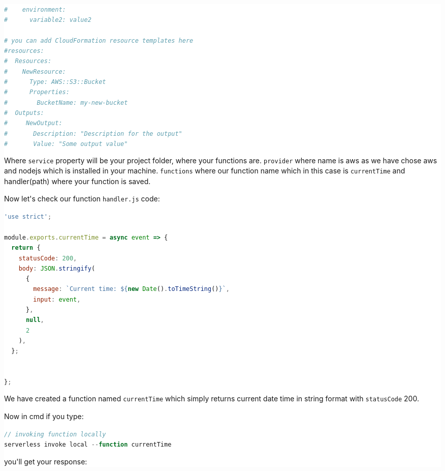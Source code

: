 ```yml
#    environment:
#      variable2: value2

# you can add CloudFormation resource templates here
#resources:
#  Resources:
#    NewResource:
#      Type: AWS::S3::Bucket
#      Properties:
#        BucketName: my-new-bucket
#  Outputs:
#     NewOutput:
#       Description: "Description for the output"
#       Value: "Some output value"
``` 
 
Where `service` property will be your project folder, where your functions are. 
`provider` where name is aws as we have chose aws and nodejs which is installed in your machine.
`functions` where our function name which in this case is `currentTime` and handler(path) where your function is saved.

Now let's check our function `handler.js` code: 

```javascript
'use strict';

module.exports.currentTime = async event => {
  return {
    statusCode: 200,
    body: JSON.stringify(
      {
        message: `Current time: ${new Date().toTimeString()}`,
        input: event,
      },
      null,
      2
    ),
  };

  
};
```

We have created a function named `currentTime` which simply returns current date time in string format with `statusCode` 200.

Now in cmd if you type:

```javascript
// invoking function locally
serverless invoke local --function currentTime
```
you'll get your response:

